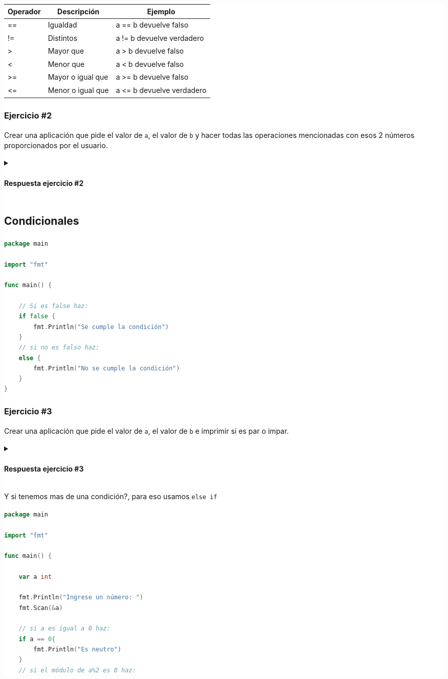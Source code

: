 | Operador | Descripción       | Ejemplo                    |
|----------|-------------------|----------------------------|
| ==       | Igualdad          | a == b devuelve falso      |
| !=       | Distintos         | a != b devuelve verdadero  |
| >        | Mayor que         | a > b devuelve falso       |
| <        | Menor que         | a < b devuelve falso       |
| >=       | Mayor o igual que | a >= b devuelve falso      |
| <=       | Menor o igual que | a <= b devuelve verdadero  |

### Ejercicio #2

Crear una aplicación que pide el valor de ``a``, el valor de ``b`` y hacer todas las operaciones mencionadas con esos 2 números proporcionados por el usuario.

<details><summary><h4>Respuesta ejercicio #2<h4></summary></details>


## Condicionales

```go
package main

import "fmt"

func main() {

    // Si es false haz:
    if false {
        fmt.Println("Se cumple la condición")
    }
    // si no es falso haz:
    else {
        fmt.Println("No se cumple la condición")
    }
}
```

### Ejercicio #3

Crear una aplicación que pide el valor de ``a``, el valor de ``b`` e imprimir si es par o impar.

<details><summary><h4>Respuesta ejercicio #3<h4></summary></details>


Y si tenemos mas de una condición?, para eso usamos ``else if``

```go
package main

import "fmt"

func main() {

    var a int

    fmt.Println("Ingrese un número: ")
    fmt.Scan(&a)

    // si a es igual a 0 haz:
    if a == 0{
        fmt.Println("Es neutro")
    }
    // si el módulo de a%2 es 0 haz:
```